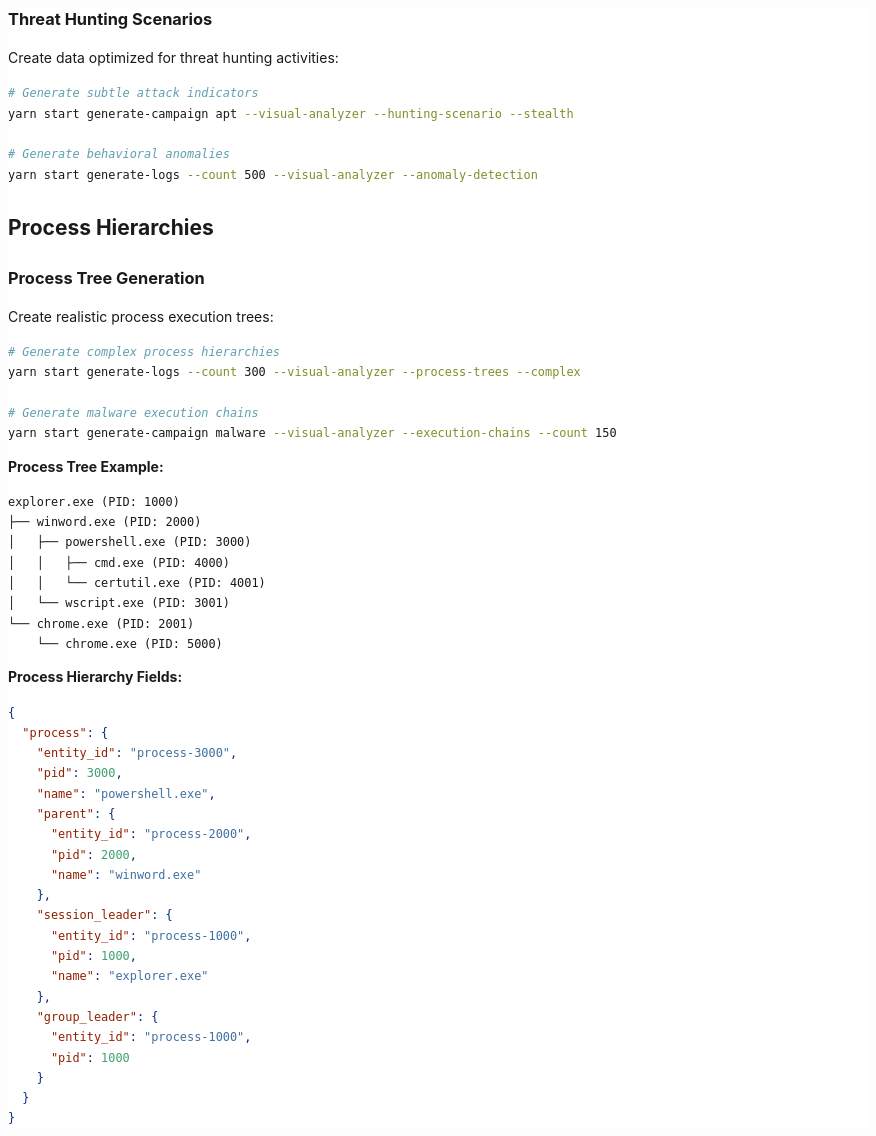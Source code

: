 ### Threat Hunting Scenarios
Create data optimized for threat hunting activities:

```bash
# Generate subtle attack indicators
yarn start generate-campaign apt --visual-analyzer --hunting-scenario --stealth

# Generate behavioral anomalies
yarn start generate-logs --count 500 --visual-analyzer --anomaly-detection
```

## Process Hierarchies

### Process Tree Generation
Create realistic process execution trees:

```bash
# Generate complex process hierarchies
yarn start generate-logs --count 300 --visual-analyzer --process-trees --complex

# Generate malware execution chains
yarn start generate-campaign malware --visual-analyzer --execution-chains --count 150
```

**Process Tree Example:**
```
explorer.exe (PID: 1000)
├── winword.exe (PID: 2000)
│   ├── powershell.exe (PID: 3000)
│   │   ├── cmd.exe (PID: 4000)
│   │   └── certutil.exe (PID: 4001)
│   └── wscript.exe (PID: 3001)
└── chrome.exe (PID: 2001)
    └── chrome.exe (PID: 5000)
```

**Process Hierarchy Fields:**
```json
{
  "process": {
    "entity_id": "process-3000",
    "pid": 3000,
    "name": "powershell.exe",
    "parent": {
      "entity_id": "process-2000",
      "pid": 2000,
      "name": "winword.exe"
    },
    "session_leader": {
      "entity_id": "process-1000",
      "pid": 1000,
      "name": "explorer.exe"
    },
    "group_leader": {
      "entity_id": "process-1000",
      "pid": 1000
    }
  }
}
```
